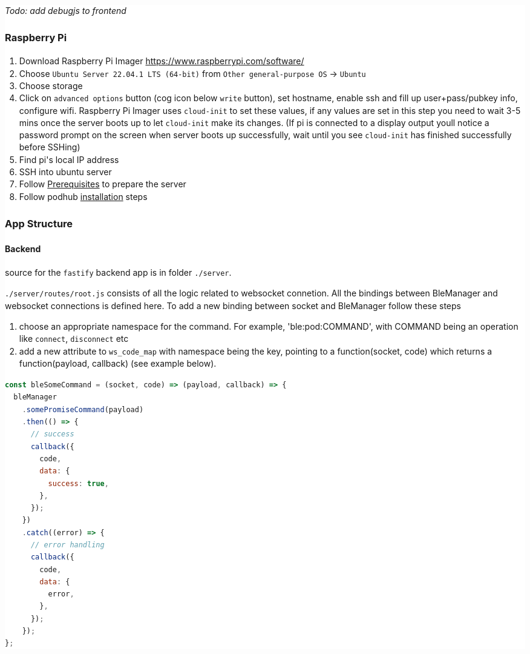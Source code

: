 _Todo: add debugjs to frontend_

### Raspberry Pi

1. Download Raspberry Pi Imager https://www.raspberrypi.com/software/
2. Choose `Ubuntu Server 22.04.1 LTS (64-bit)` from `Other general-purpose OS` -> `Ubuntu`
3. Choose storage
4. Click on `advanced options` button (cog icon below `write` button), set hostname, enable ssh and fill up user+pass/pubkey info, configure wifi. Raspberry Pi Imager uses `cloud-init` to set these values, if any values are set in this step you need to wait 3-5 mins once the server boots up to let `cloud-init` make its changes. (If pi is connected to a display output youll notice a password prompt on the screen when server boots up successfully, wait until you see `cloud-init` has finished successfully before SSHing)
5. Find pi's local IP address
6. SSH into ubuntu server
7. Follow <a href="#prerequisites">Prerequisites</a> to prepare the server
8. Follow podhub <a href="#installation">installation</a> steps

### App Structure

#### Backend

source for the `fastify` backend app is in folder `./server`.

`./server/routes/root.js` consists of all the logic related to websocket connetion. All the bindings between BleManager and websocket connections is defined here.
To add a new binding between socket and BleManager follow these steps

1. choose an appropriate namespace for the command. For example, 'ble:pod:COMMAND', with COMMAND being an operation like `connect`, `disconnect` etc
2. add a new attribute to `ws_code_map` with namespace being the key, pointing to a function(socket, code) which returns a function(payload, callback) (see example below).

```js
const bleSomeCommand = (socket, code) => (payload, callback) => {
  bleManager
    .somePromiseCommand(payload)
    .then(() => {
      // success
      callback({
        code,
        data: {
          success: true,
        },
      });
    })
    .catch((error) => {
      // error handling
      callback({
        code,
        data: {
          error,
        },
      });
    });
};
```
